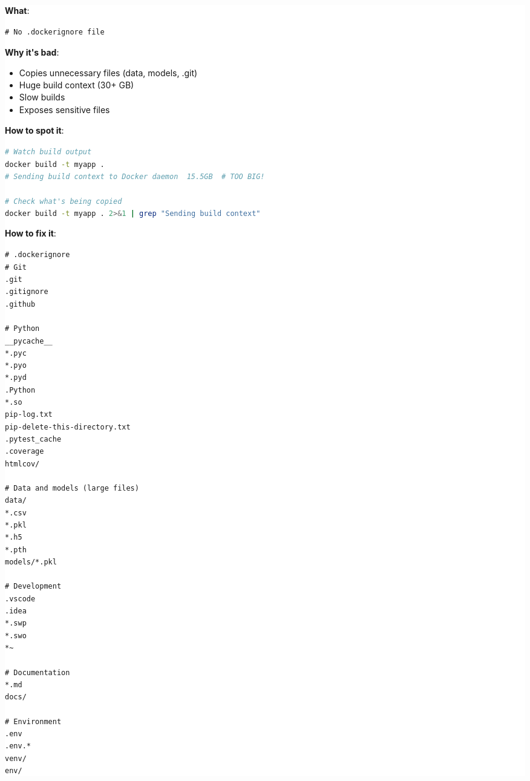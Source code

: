 **What**:
```
# No .dockerignore file
```

**Why it's bad**:
- Copies unnecessary files (data, models, .git)
- Huge build context (30+ GB)
- Slow builds
- Exposes sensitive files

**How to spot it**:
```bash
# Watch build output
docker build -t myapp .
# Sending build context to Docker daemon  15.5GB  # TOO BIG!

# Check what's being copied
docker build -t myapp . 2>&1 | grep "Sending build context"
```

**How to fix it**:
```dockerignore
# .dockerignore
# Git
.git
.gitignore
.github

# Python
__pycache__
*.pyc
*.pyo
*.pyd
.Python
*.so
pip-log.txt
pip-delete-this-directory.txt
.pytest_cache
.coverage
htmlcov/

# Data and models (large files)
data/
*.csv
*.pkl
*.h5
*.pth
models/*.pkl

# Development
.vscode
.idea
*.swp
*.swo
*~

# Documentation
*.md
docs/

# Environment
.env
.env.*
venv/
env/
```